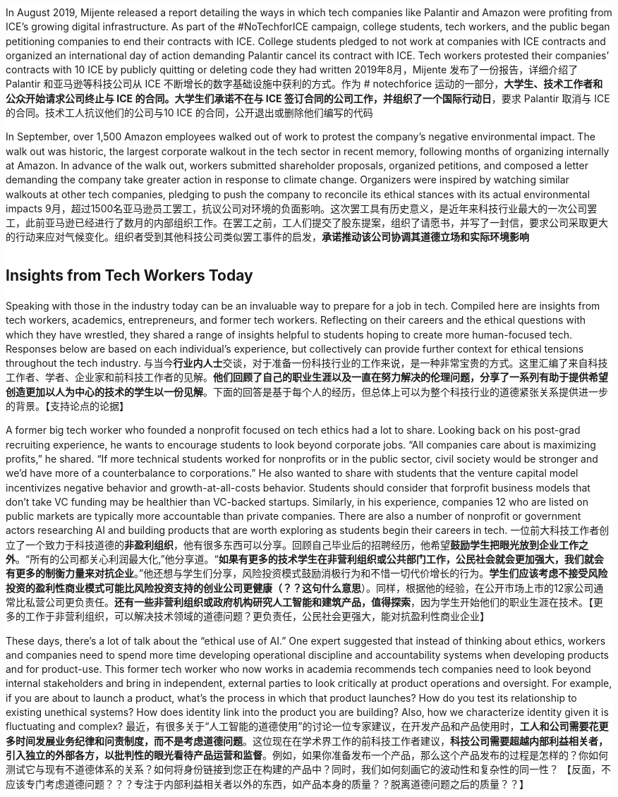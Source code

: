 In August 2019, Mijente released a report detailing the ways in which tech companies like Palantir and Amazon were profiting from ICE’s growing digital infrastructure. As part of the #NoTechforICE campaign, college students, tech workers, and the public began petitioning companies to end their contracts with ICE. College students pledged to not work at companies with ICE contracts and organized an international day of action demanding Palantir cancel its contract with ICE. Tech workers protested their companies’ contracts with 10 ICE by publicly quitting or deleting code they had written 2019年8月，Mijente 发布了一份报告，详细介绍了 Palantir 和亚马逊等科技公司从 ICE 不断增长的数字基础设施中获利的方式。作为 # notechforice 运动的一部分，**大学生、技术工作者和公众开始请求公司终止与 ICE 的合同。大学生们承诺不在与 ICE 签订合同的公司工作，并组织了一个国际行动日**，要求 Palantir 取消与 ICE 的合同。技术工人抗议他们的公司与10 ICE 的合同，公开退出或删除他们编写的代码

In September, over 1,500 Amazon employees walked out of work to protest the company’s negative environmental impact. The walk out was historic, the largest corporate walkout in the tech sector in recent memory, following months of organizing internally at Amazon. In advance of the walk out, workers submitted shareholder proposals, organized petitions, and composed a letter demanding the company take greater action in response to climate change. Organizers were inspired by watching similar walkouts at other tech companies, pledging to push the company to reconcile its ethical stances with its actual environmental impacts 9月，超过1500名亚马逊员工罢工，抗议公司对环境的负面影响。这次罢工具有历史意义，是近年来科技行业最大的一次公司罢工，此前亚马逊已经进行了数月的内部组织工作。在罢工之前，工人们提交了股东提案，组织了请愿书，并写了一封信，要求公司采取更大的行动来应对气候变化。组织者受到其他科技公司类似罢工事件的启发，**承诺推动该公司协调其道德立场和实际环境影响**

## Insights from Tech Workers Today

Speaking with those in the industry today can be an invaluable way to prepare for a job in tech. Compiled here are insights from tech workers, academics, entrepreneurs, and former tech workers. Reflecting on their careers and the ethical questions with which they have wrestled, they shared a range of insights helpful to students hoping to create more human-focused tech. Responses below are based on each individual’s experience, but collectively can provide further context for ethical tensions throughout the tech industry. 与当今**行业内人士**交谈，对于准备一份科技行业的工作来说，是一种非常宝贵的方式。这里汇编了来自科技工作者、学者、企业家和前科技工作者的见解。**他们回顾了自己的职业生涯以及一直在努力解决的伦理问题，分享了一系列有助于提供希望创造更加以人为中心的技术的学生以一份见解**。下面的回答是基于每个人的经历，但总体上可以为整个科技行业的道德紧张关系提供进一步的背景。【支持论点的论据】

A former big tech worker who founded a nonprofit focused on tech ethics had a lot to share. Looking back on his post-grad recruiting experience, he wants to encourage students to look beyond corporate jobs. “All companies care about is maximizing profits,” he shared. “If more technical students worked for nonprofits or in the public sector, civil society would be stronger and we’d have more of a counterbalance to corporations.” He also wanted to share with students that the venture capital model incentivizes negative behavior and growth-at-all-costs behavior. Students should consider that forprofit business models that don’t take VC funding may be healthier than VC-backed startups. Similarly, in his experience, companies 12 who are listed on public markets are typically more accountable than private companies. There are also a number of nonprofit or government actors researching AI and building products that are worth exploring as students begin their careers in tech. 一位前大科技工作者创立了一个致力于科技道德的**非盈利组织**，他有很多东西可以分享。回顾自己毕业后的招聘经历，他希望**鼓励学生把眼光放到企业工作之外**。“所有的公司都关心利润最大化,”他分享道。“**如果有更多的技术学生在非营利组织或公共部门工作，公民社会就会更加强大，我们就会有更多的制衡力量来对抗企业**。”他还想与学生们分享，风险投资模式鼓励消极行为和不惜一切代价增长的行为。**学生们应该考虑不接受风险投资的盈利性商业模式可能比风险投资支持的创业公司更健康（？？这句什么意思**）。同样，根据他的经验，在公开市场上市的12家公司通常比私营公司更负责任。**还有一些非营利组织或政府机构研究人工智能和建筑产品，值得探索**，因为学生开始他们的职业生涯在技术。【更多的工作于非营利组织，可以解决技术领域的道德问题？更负责任，公民社会更强大，能对抗盈利性商业企业】

These days, there’s a lot of talk about the “ethical use of AI.” One expert suggested that instead of thinking about ethics, workers and companies need to spend more time developing operational discipline and accountability systems when developing products and for product-use. This former tech worker who now works in academia recommends tech companies need to look beyond internal stakeholders and bring in independent, external parties to look critically at product operations and oversight. For example, if you are about to launch a product, what’s the process in which that product launches? How do you test its relationship to existing unethical systems? How does identity link into the product you are building? Also, how we characterize identity given it is fluctuating and complex? 最近，有很多关于“人工智能的道德使用”的讨论一位专家建议，在开发产品和产品使用时，**工人和公司需要花更多时间发展业务纪律和问责制度，而不是考虑道德问题**。这位现在在学术界工作的前科技工作者建议，**科技公司需要超越内部利益相关者，引入独立的外部各方，以批判性的眼光看待产品运营和监督**。例如，如果你准备发布一个产品，那么这个产品发布的过程是怎样的？你如何测试它与现有不道德体系的关系？如何将身份链接到您正在构建的产品中？同时，我们如何刻画它的波动性和复杂性的同一性？ 【反面，不应该专门考虑道德问题？？？专注于内部利益相关者以外的东西，如产品本身的质量？？脱离道德问题之后的质量？？】
